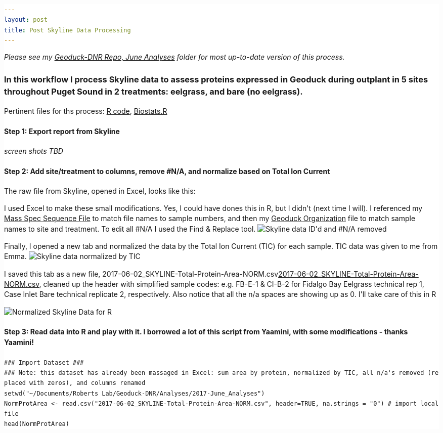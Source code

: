 ```yaml
---
layout: post
title: Post Skyline Data Processing
---
```

_Please see my [Geoduck-DNR Repo, June Analyses](https://github.com/laurahspencer/Geoduck-DNR/tree/master/Analyses/2017-June_Analyses) folder for most up-to-date version of this process._

### In this workflow I process Skyline data to assess proteins expressed in Geoduck during outplant in 5 sites throughout Puget Sound in 2 treatments: eelgrass, and bare (no eelgrass).
Pertinent files for ths process: [R code](https://github.com/laurahspencer/Geoduck-DNR/blob/master/Analyses/2017-June_Analyses/Yaaminis-post-Skyline-code.R), [Biostats.R](https://github.com/laurahspencer/Geoduck-DNR/blob/master/Analyses/2017-June_Analyses/BioStats.R)

#### Step 1: Export report from Skyline

_screen shots TBD_

#### Step 2: Add site/treatment to columns, remove #N/A, and normalize based on Total Ion Current

The raw file from Skyline, opened in Excel, looks like this:

I used Excel to make these small modifications. Yes, I could have dones this in R, but I didn't (next time I will). I referenced my [Mass Spec Sequence File](https://github.com/laurahspencer/Geoduck-DNR/blob/master/Data/2017_January_23_sequence_file.csv) to match file names to sample numbers, and then my [Geoduck Organization](https://github.com/laurahspencer/Geoduck-DNR/blob/master/Data/DNR%20Geoduck%20Organization.xlsx) file to match sample names to site and treatment. To edit all #N/A I used the Find & Replace tool.
![Skyline data ID'd and #N/A removed](https://github.com/laurahspencer/Geoduck-DNR/blob/master/Analyses/2017-June_Analyses/Snip20170630_18.png?raw=true)

Finally, I opened a new tab and normalized the data by the Total Ion Current (TIC) for each sample. TIC data was given to me from Emma. 
![Skyline data normalized by TIC](https://github.com/laurahspencer/Geoduck-DNR/blob/master/Analyses/2017-June_Analyses/Snip20170630_19.png?raw=true)

I saved this tab as a new file, 2017-06-02_SKYLINE-Total-Protein-Area-NORM.csv[2017-06-02_SKYLINE-Total-Protein-Area-NORM.csv](https://github.com/laurahspencer/Geoduck-DNR/blob/master/Analyses/2017-June_Analyses/2017-06-02_SKYLINE-Total-Protein-Area-NORM.csv), cleaned up the header with simplified sample codes: e.g. FB-E-1 & CI-B-2 for Fidalgo Bay Eelgrass technical rep 1, Case Inlet Bare technical replicate 2, respectively. Also notice that all the n/a spaces are showing up as 0. I'll take care of this in R

![Normalized Skyline Data for R](https://github.com/laurahspencer/Geoduck-DNR/blob/master/Analyses/2017-June_Analyses/Snip20170630_20.png?raw=true)

#### Step 3: Read data into R and play with it. I borrowed a lot of this script from Yaamini, with some modifications - thanks Yaamini!

    ### Import Dataset ### 
    ### Note: this dataset has already been massaged in Excel: sum area by protein, normalized by TIC, all n/a's removed (replaced with zeros), and columns renamed
    setwd("~/Documents/Roberts Lab/Geoduck-DNR/Analyses/2017-June_Analyses")
    NormProtArea <- read.csv("2017-06-02_SKYLINE-Total-Protein-Area-NORM.csv", header=TRUE, na.strings = "0") # import local file
    head(NormProtArea)
